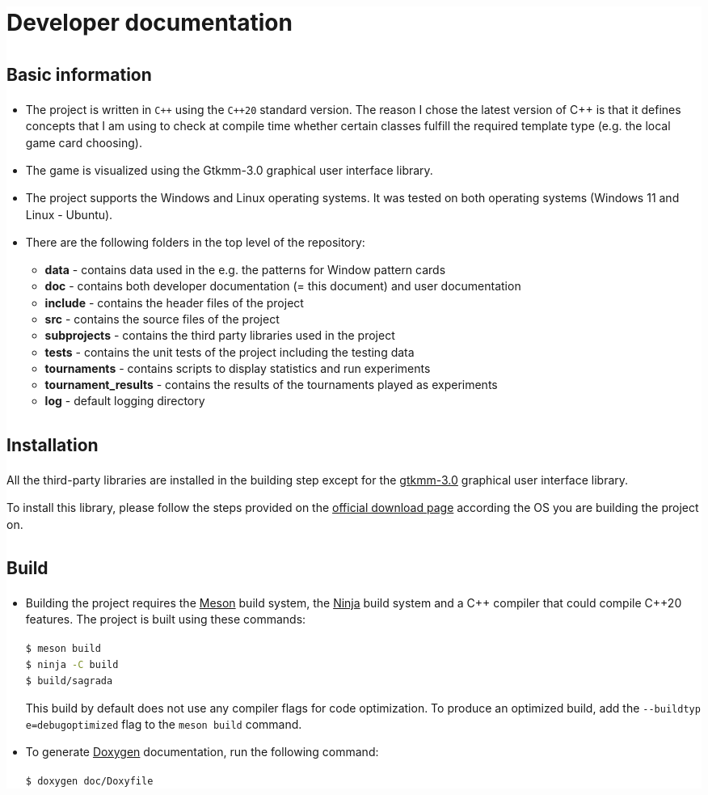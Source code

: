 # **Developer documentation**

## **Basic information**

- The project is written in `C++` using the `C++20` standard version. The reason I chose the latest version of C++ is that it defines concepts that I am using to check at compile time whether certain classes fulfill the required template type (e.g. the local game card choosing).

- The game is visualized using the Gtkmm-3.0 graphical user interface library.

- The project supports the Windows and Linux operating systems. It was tested on both operating systems (Windows 11 and Linux - Ubuntu).

- There are the following folders in the top level of the repository:

  - **data** - contains data used in the e.g. the patterns for Window pattern cards
  - **doc** - contains both developer documentation (= this document) and user documentation
  - **include** - contains the header files of the project
  - **src** - contains the source files of the project
  - **subprojects** - contains the third party libraries used in the project
  - **tests** - contains the unit tests of the project including the testing data
  - **tournaments** - contains scripts to display statistics and run experiments
  - **tournament_results** - contains the results of the tournaments played as experiments
  - **log** - default logging directory

## Installation

All the third-party libraries are installed in the building step except for the [gtkmm-3.0](https://gtkmm.org/en/download.html) graphical user interface library.

To install this library, please follow the steps provided on the [official download page](https://www.gtkmm.org/en/download.html) according the OS you are building the project on.

## Build

- Building the project requires the [Meson](https://mesonbuild.com/) build system, the [Ninja](https://pypi.org/project/ninja/) build system and a C++ compiler that could compile C++20 features. The project is built using these commands:

  ```sh
  $ meson build
  $ ninja -C build
  $ build/sagrada
  ```

  This build by default does not use any compiler flags for code optimization. To produce an optimized build, add the `--buildtype=debugoptimized` flag to the `meson build` command.

- To generate [Doxygen](https://www.doxygen.nl/) documentation, run the following command:

  ```sh
  $ doxygen doc/Doxyfile
  ```
